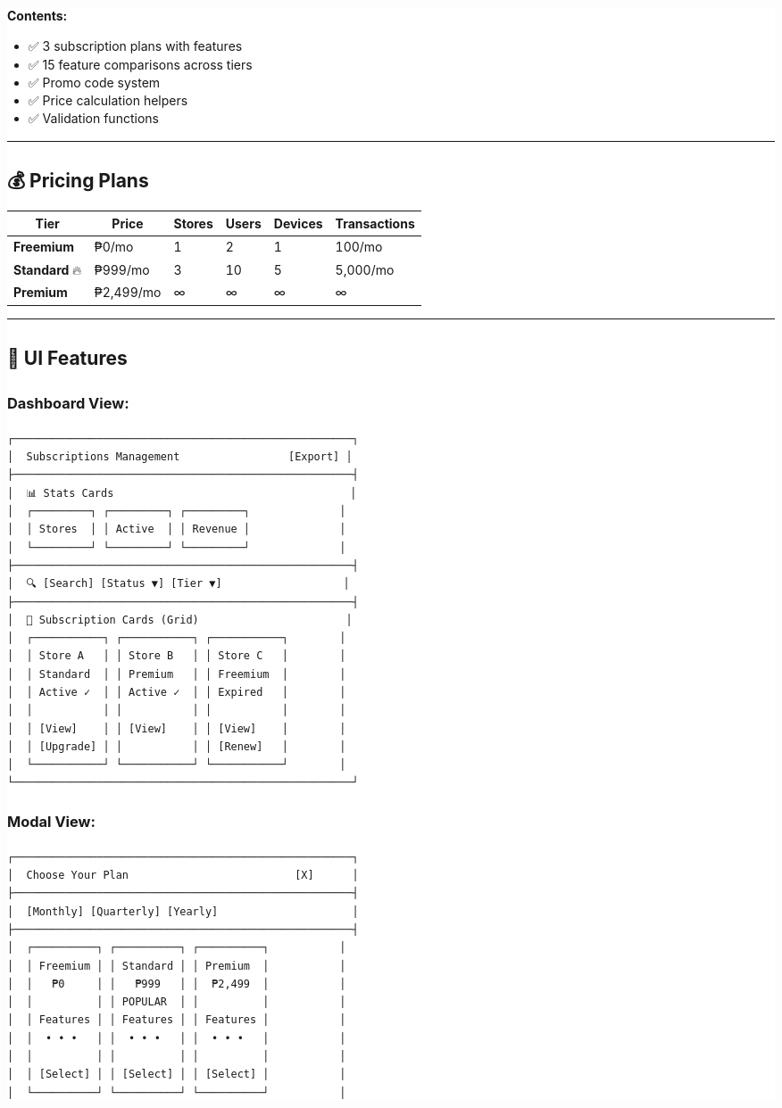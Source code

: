 **Contents:**
- ✅ 3 subscription plans with features
- ✅ 15 feature comparisons across tiers
- ✅ Promo code system
- ✅ Price calculation helpers
- ✅ Validation functions

---

## 💰 Pricing Plans

| Tier | Price | Stores | Users | Devices | Transactions |
|------|-------|--------|-------|---------|--------------|
| **Freemium** | ₱0/mo | 1 | 2 | 1 | 100/mo |
| **Standard** 🔥 | ₱999/mo | 3 | 10 | 5 | 5,000/mo |
| **Premium** | ₱2,499/mo | ∞ | ∞ | ∞ | ∞ |

---

## 🎨 UI Features

### Dashboard View:
```
┌─────────────────────────────────────────────────────┐
│  Subscriptions Management                 [Export] │
├─────────────────────────────────────────────────────┤
│  📊 Stats Cards                                     │
│  ┌─────────┐ ┌─────────┐ ┌─────────┐              │
│  │ Stores  │ │ Active  │ │ Revenue │              │
│  └─────────┘ └─────────┘ └─────────┘              │
├─────────────────────────────────────────────────────┤
│  🔍 [Search] [Status ▼] [Tier ▼]                   │
├─────────────────────────────────────────────────────┤
│  📇 Subscription Cards (Grid)                       │
│  ┌───────────┐ ┌───────────┐ ┌───────────┐        │
│  │ Store A   │ │ Store B   │ │ Store C   │        │
│  │ Standard  │ │ Premium   │ │ Freemium  │        │
│  │ Active ✓  │ │ Active ✓  │ │ Expired   │        │
│  │           │ │           │ │           │        │
│  │ [View]    │ │ [View]    │ │ [View]    │        │
│  │ [Upgrade] │ │           │ │ [Renew]   │        │
│  └───────────┘ └───────────┘ └───────────┘        │
└─────────────────────────────────────────────────────┘
```

### Modal View:
```
┌─────────────────────────────────────────────────────┐
│  Choose Your Plan                          [X]      │
├─────────────────────────────────────────────────────┤
│  [Monthly] [Quarterly] [Yearly]                     │
├─────────────────────────────────────────────────────┤
│  ┌──────────┐ ┌──────────┐ ┌──────────┐           │
│  │ Freemium │ │ Standard │ │ Premium  │           │
│  │   ₱0     │ │   ₱999   │ │  ₱2,499  │           │
│  │          │ │ POPULAR  │ │          │           │
│  │ Features │ │ Features │ │ Features │           │
│  │  • • •   │ │  • • •   │ │  • • •   │           │
│  │          │ │          │ │          │           │
│  │ [Select] │ │ [Select] │ │ [Select] │           │
│  └──────────┘ └──────────┘ └──────────┘           │
```